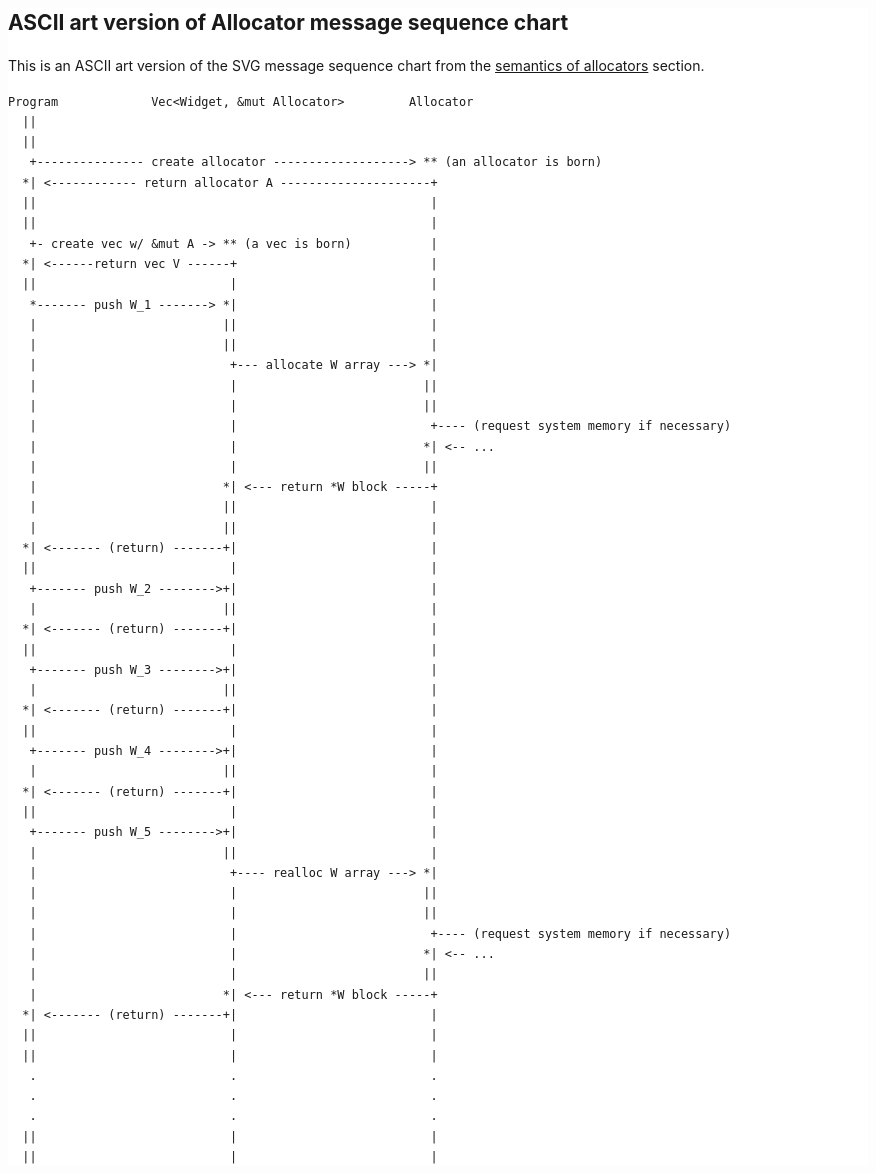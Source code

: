 [jemalloc]: http://www.canonware.com/jemalloc/

[tcmalloc]: http://goog-perftools.sourceforge.net/doc/tcmalloc.html

[Hoard]: http://www.hoard.org/

[tracing garbage collector]: http://en.wikipedia.org/wiki/Tracing_garbage_collection

[malloc/free]: http://en.wikipedia.org/wiki/C_dynamic_memory_allocation

## ASCII art version of Allocator message sequence chart
[ascii-art]: #ascii-art-version-of-allocator-message-sequence-chart

This is an ASCII art version of the SVG message sequence chart
from the [semantics of allocators] section.

```
Program             Vec<Widget, &mut Allocator>         Allocator
  ||
  ||
   +--------------- create allocator -------------------> ** (an allocator is born)
  *| <------------ return allocator A ---------------------+
  ||                                                       |
  ||                                                       |
   +- create vec w/ &mut A -> ** (a vec is born)           |
  *| <------return vec V ------+                           |
  ||                           |                           |
   *------- push W_1 -------> *|                           |
   |                          ||                           |
   |                          ||                           |
   |                           +--- allocate W array ---> *|
   |                           |                          ||
   |                           |                          ||
   |                           |                           +---- (request system memory if necessary)
   |                           |                          *| <-- ...
   |                           |                          ||
   |                          *| <--- return *W block -----+
   |                          ||                           |
   |                          ||                           |
  *| <------- (return) -------+|                           |
  ||                           |                           |
   +------- push W_2 -------->+|                           |
   |                          ||                           |
  *| <------- (return) -------+|                           |
  ||                           |                           |
   +------- push W_3 -------->+|                           |
   |                          ||                           |
  *| <------- (return) -------+|                           |
  ||                           |                           |
   +------- push W_4 -------->+|                           |
   |                          ||                           |
  *| <------- (return) -------+|                           |
  ||                           |                           |
   +------- push W_5 -------->+|                           |
   |                          ||                           |
   |                           +---- realloc W array ---> *|
   |                           |                          ||
   |                           |                          ||
   |                           |                           +---- (request system memory if necessary)
   |                           |                          *| <-- ...
   |                           |                          ||
   |                          *| <--- return *W block -----+
  *| <------- (return) -------+|                           |
  ||                           |                           |
  ||                           |                           |
   .                           .                           .
   .                           .                           .
   .                           .                           .
  ||                           |                           |
  ||                           |                           |
```

[summary]: #summary
[motivation]: #motivation
[design]: #detailed-design
[semantics of allocators]: #semantics-of-allocators-and-their-memory-blocks
[comment from gankro]: https://github.com/rust-lang/rfcs/pull/1398#issuecomment-162681096
[example]: #example-usage
[lifetimes]: #allocators-and-lifetimes
[IETF RFC 2119]: https://www.ietf.org/rfc/rfc2119.txta
[walk thru]: #a-walk-through-the-allocator-trait
[Why this API]: #why-this-api
[gc integration]: #the-gc-integration-strategy
[drawbacks]: #drawbacks
[alternatives]: #alternatives
[unresolved]: #unresolved-questions
[PR 42313]: https://github.com/rust-lang/rust/pull/42313
[nightly API docs]: https://doc.rust-lang.org/nightly/alloc/allocator/trait.Alloc.html
[Bibliography]: #bibliography
[RFC PR 39]: https://github.com/rust-lang/rfcs/pull/39/files
[RFC PR 244]: https://github.com/rust-lang/rfcs/pull/244
[ReCustomMalloc]: http://dl.acm.org/citation.cfm?id=582421
[MemFragSolvedP]: http://dl.acm.org/citation.cfm?id=286864
[EASTL]: http://www.open-std.org/jtc1/sc22/wg21/docs/papers/2007/n2271.html
[Halpern proposal]: http://www.open-std.org/jtc1/sc22/wg21/docs/papers/2005/n1850.pdf
[Source for Allocator]: #transcribed-source-for-allocator-trait-api
[type aliases]: #type-aliases
[layout api]: #layout-api
[error api]: #allocerr-api
[trait header]: #allocator-trait-header
[alloc and dealloc]: #allocator-core-alloc-and-dealloc
[quantites and limits]: #allocator-specific-quantities-and-limits
[memory reuse]: #allocator-methods-for-memory-reuse
[common usage patterns]: #allocator-convenience-methods-for-common-usage-patterns
[unchecked variants]: #allocator-unchecked-method-variants